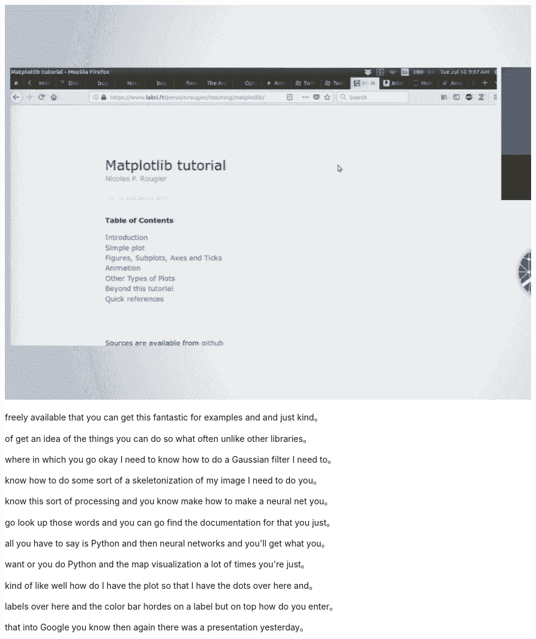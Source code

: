 ![](img/961a47906e9bd3c88bf7714f01a6d1b4_1.png)

 freely available that you can get this fantastic for examples and and just kind。

 of get an idea of the things you can do so what often unlike other libraries。

 where in which you go okay I need to know how to do a Gaussian filter I need to。

 know how to do some sort of a skeletonization of my image I need to do you。

 know this sort of processing and you know make how to make a neural net you。

 go look up those words and you can go find the documentation for that you just。

 all you have to say is Python and then neural networks and you'll get what you。

 want or you do Python and the map visualization a lot of times you're just。

 kind of like well how do I have the plot so that I have the dots over here and。

 labels over here and the color bar hordes on a label but on top how do you enter。

 that into Google you know then again there was a presentation yesterday。
